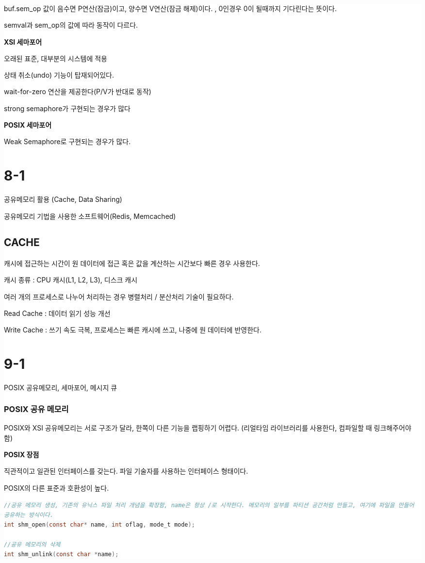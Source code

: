 buf.sem_op 값이 음수면 P연산(잠금)이고, 양수면 V연산(잠금 해제)이다. , 0인경우 0이 될때까지 기다린다는 뜻이다.

semval과 sem_op의 값에 따라 동작이 다르다.

**XSI 세마포어**

오래된 표준, 대부분의 시스템에 적용

상태 취소(undo) 기능이 탑재되어있다.

wait-for-zero 연산을 제공한다(P/V가 반대로 동작)

strong semaphore가 구현되는 경우가 많다

**POSIX 세마포어**

Weak Semaphore로 구현되는 경우가 많다.

# 8-1

공유메모리 활용 (Cache, Data Sharing)

공유메모리 기법을 사용한 소프트웨어(Redis, Memcached)

## CACHE

캐시에 접근하는 시간이 원 데이터에 접근 혹은 값을 계산하는 시간보다 빠른 경우 사용한다.

캐시 종류 : CPU 캐시(L1, L2, L3), 디스크 캐시

여러 개의 프로세스로 나누어 처리하는 경우 병렬처리 / 분산처리 기술이 필요하다.

Read Cache : 데이터 읽기 성능 개선

Write Cache : 쓰기 속도 극복, 프로세스는 빠른 캐시에 쓰고, 나중에 원 데이터에 반영한다.

# 9-1

POSIX 공유메모리, 세마포어, 메시지 큐

### POSIX 공유 메모리

POSIX와 XSI 공유메모리는 서로 구조가 달라, 한쪽이 다른 기능을 랩핑하기 어렵다. (리얼타임 라이브러리를 사용한다, 컴파일할 때 링크해주어야 함)

**POSIX 장점**

직관적이고 일관된 인터페이스를 갖는다. 파일 기술자를 사용하는 인터페이스 형태이다.

POSIX의 다른 표준과 호환성이 높다.

```c
//공유 메모리 생성, 기존의 유닉스 파일 처리 개념을 확장함, name은 항상 /로 시작한다. 메모리의 일부를 파티션 공간처럼 만들고, 여기에 파일을 만들어 공유하는 방식이다.
int shm_open(const char* name, int oflag, mode_t mode);

//공유 메모리의 삭제
int shm_unlink(const char *name);

```
